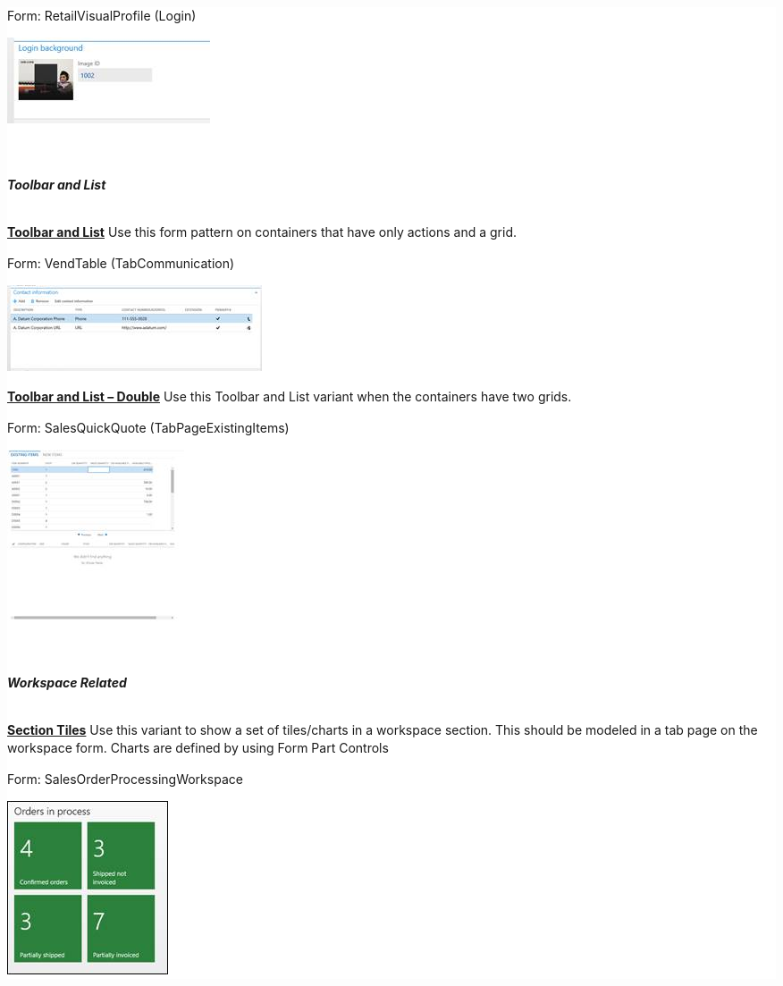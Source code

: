 Form: RetailVisualProfile (Login)

[![HowToSelectAFormPattern (22)](./media/howtoselectaformpattern-22.jpg)](./media/howtoselectaformpattern-22.jpg)

 

###### **Toolbar and List**

**[Toolbar and List](toolbar-list-subpattern.md)** Use this form pattern on containers that have only actions and a grid.

Form: VendTable (TabCommunication)

[![HowToSelectAFormPattern (23)](./media/howtoselectaformpattern-23.jpg)](./media/howtoselectaformpattern-23.jpg)

**[Toolbar and List – Double](toolbar-list-subpattern.md)** Use this Toolbar and List variant when the containers have two grids.

Form: SalesQuickQuote (TabPageExistingItems)

[![HowToSelectAFormPattern (24)](./media/howtoselectaformpattern-24.jpg)](./media/howtoselectaformpattern-24.jpg)

 

###### **Workspace Related**

**[Section Tiles](section-tiles-subpattern.md)** Use this variant to show a set of tiles/charts in a workspace section. This should be modeled in a tab page on the workspace form. Charts are defined by using Form Part Controls

Form: SalesOrderProcessingWorkspace

[![HowToSelectAFormPattern (25)](./media/howtoselectaformpattern-25.jpg)](./media/howtoselectaformpattern-25.jpg)
